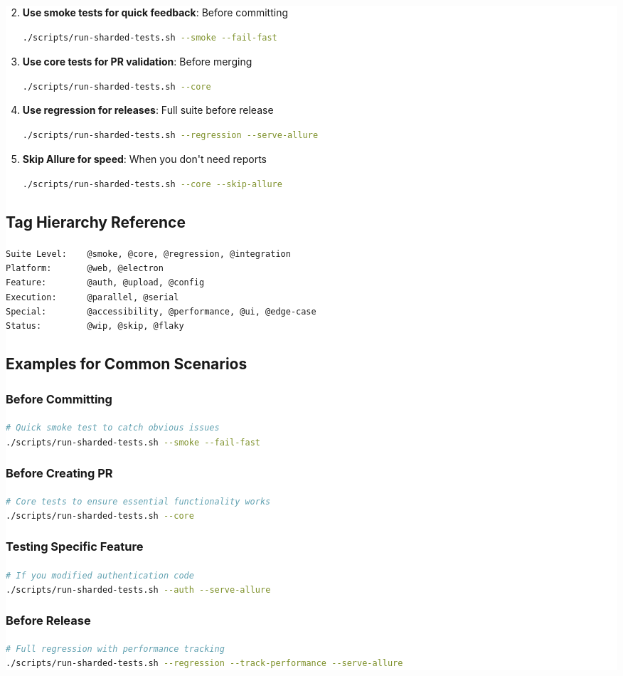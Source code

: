 2. **Use smoke tests for quick feedback**: Before committing
   ```bash
   ./scripts/run-sharded-tests.sh --smoke --fail-fast
   ```

3. **Use core tests for PR validation**: Before merging
   ```bash
   ./scripts/run-sharded-tests.sh --core
   ```

4. **Use regression for releases**: Full suite before release
   ```bash
   ./scripts/run-sharded-tests.sh --regression --serve-allure
   ```

5. **Skip Allure for speed**: When you don't need reports
   ```bash
   ./scripts/run-sharded-tests.sh --core --skip-allure
   ```

## Tag Hierarchy Reference

```
Suite Level:    @smoke, @core, @regression, @integration
Platform:       @web, @electron
Feature:        @auth, @upload, @config
Execution:      @parallel, @serial
Special:        @accessibility, @performance, @ui, @edge-case
Status:         @wip, @skip, @flaky
```

## Examples for Common Scenarios

### Before Committing
```bash
# Quick smoke test to catch obvious issues
./scripts/run-sharded-tests.sh --smoke --fail-fast
```

### Before Creating PR
```bash
# Core tests to ensure essential functionality works
./scripts/run-sharded-tests.sh --core
```

### Testing Specific Feature
```bash
# If you modified authentication code
./scripts/run-sharded-tests.sh --auth --serve-allure
```

### Before Release
```bash
# Full regression with performance tracking
./scripts/run-sharded-tests.sh --regression --track-performance --serve-allure
```
